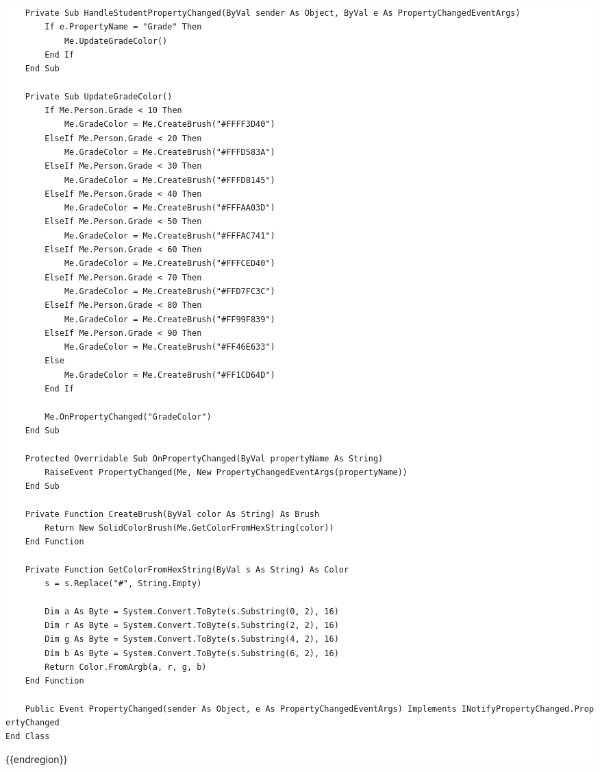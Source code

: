 	    Private Sub HandleStudentPropertyChanged(ByVal sender As Object, ByVal e As PropertyChangedEventArgs)
	        If e.PropertyName = "Grade" Then
	            Me.UpdateGradeColor()
	        End If
	    End Sub
	
	    Private Sub UpdateGradeColor()
	        If Me.Person.Grade < 10 Then
	            Me.GradeColor = Me.CreateBrush("#FFFF3D40")
	        ElseIf Me.Person.Grade < 20 Then
	            Me.GradeColor = Me.CreateBrush("#FFFD583A")
	        ElseIf Me.Person.Grade < 30 Then
	            Me.GradeColor = Me.CreateBrush("#FFFD8145")
	        ElseIf Me.Person.Grade < 40 Then
	            Me.GradeColor = Me.CreateBrush("#FFFAA03D")
	        ElseIf Me.Person.Grade < 50 Then
	            Me.GradeColor = Me.CreateBrush("#FFFAC741")
	        ElseIf Me.Person.Grade < 60 Then
	            Me.GradeColor = Me.CreateBrush("#FFFCED40")
	        ElseIf Me.Person.Grade < 70 Then
	            Me.GradeColor = Me.CreateBrush("#FFD7FC3C")
	        ElseIf Me.Person.Grade < 80 Then
	            Me.GradeColor = Me.CreateBrush("#FF99F839")
	        ElseIf Me.Person.Grade < 90 Then
	            Me.GradeColor = Me.CreateBrush("#FF46E633")
	        Else
	            Me.GradeColor = Me.CreateBrush("#FF1CD64D")
	        End If
	
	        Me.OnPropertyChanged("GradeColor")
	    End Sub
	
	    Protected Overridable Sub OnPropertyChanged(ByVal propertyName As String)
	        RaiseEvent PropertyChanged(Me, New PropertyChangedEventArgs(propertyName))
	    End Sub
	
	    Private Function CreateBrush(ByVal color As String) As Brush
	        Return New SolidColorBrush(Me.GetColorFromHexString(color))
	    End Function
	
	    Private Function GetColorFromHexString(ByVal s As String) As Color
	        s = s.Replace("#", String.Empty)
	
	        Dim a As Byte = System.Convert.ToByte(s.Substring(0, 2), 16)
	        Dim r As Byte = System.Convert.ToByte(s.Substring(2, 2), 16)
	        Dim g As Byte = System.Convert.ToByte(s.Substring(4, 2), 16)
	        Dim b As Byte = System.Convert.ToByte(s.Substring(6, 2), 16)
	        Return Color.FromArgb(a, r, g, b)
	    End Function
	
	    Public Event PropertyChanged(sender As Object, e As PropertyChangedEventArgs) Implements INotifyPropertyChanged.PropertyChanged
	End Class
{{endregion}}
